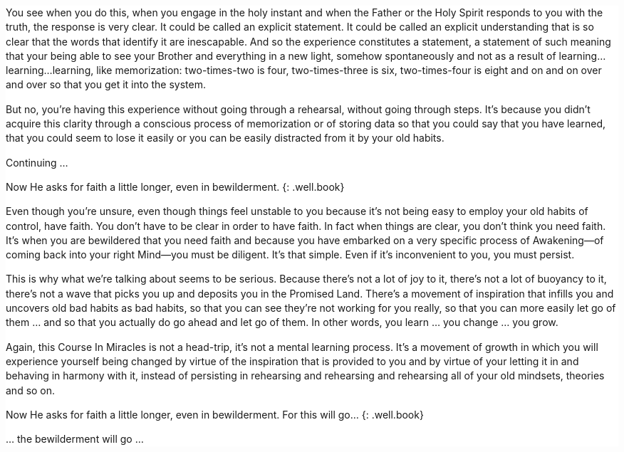 You see when you do this, when you engage in the holy instant and when
the Father or the Holy Spirit responds to you with the truth, the
response is very clear. It could be called an explicit statement. It
could be called an explicit understanding that is so clear that the
words that identify it are inescapable. And so the experience
constitutes a statement, a statement of such meaning that your being
able to see your Brother and everything in a new light, somehow
spontaneously and not as a result of learning…learning…learning, like
memorization: two-times-two is four, two-times-three is six,
two-times-four is eight and on and on over and over so that you get it
into the system.

But no, you&rsquo;re having this experience without going through a
rehearsal, without going through steps. It&rsquo;s because you
didn&rsquo;t acquire this clarity through a conscious process of
memorization or of storing data so that you could say that you have
learned, that you could seem to lose it easily or you can be easily
distracted from it by your old habits.

Continuing &hellip;

Now He asks for faith a little longer, even in bewilderment.
{: .well.book}

Even though you&rsquo;re unsure, even though things feel unstable to you
because it&rsquo;s not being easy to employ your old habits of control,
have faith. You don&rsquo;t have to be clear in order to have faith. In
fact when things are clear, you don&rsquo;t think you need faith.
It&rsquo;s when you are bewildered that you need faith and because you
have embarked on a very specific process of Awakening&mdash;of coming
back into your right Mind&mdash;you must be diligent. It&rsquo;s that
simple. Even if it&rsquo;s inconvenient to you, you must persist.

This is why what we&rsquo;re talking about seems to be serious. Because
there&rsquo;s not a lot of joy to it, there&rsquo;s not a lot of
buoyancy to it, there&rsquo;s not a wave that picks you up and deposits
you in the Promised Land. There&rsquo;s a movement of inspiration that
infills you and uncovers old bad habits as bad habits, so that you can
see they&rsquo;re not working for you really, so that you can more
easily let go of them &hellip; and so that you actually do go ahead and
let go of them. In other words, you learn &hellip; you change &hellip;
you grow.

Again, this Course In Miracles is not a head-trip, it&rsquo;s not a
mental learning process. It&rsquo;s a movement of growth in which you
will experience yourself being changed by virtue of the inspiration that
is provided to you and by virtue of your letting it in and behaving in
harmony with it, instead of persisting in rehearsing and rehearsing and
rehearsing all of your old mindsets, theories and so on.

Now He asks for faith a little longer, even in bewilderment. For this
will go&hellip;
{: .well.book}

&hellip; the bewilderment will go &hellip;
